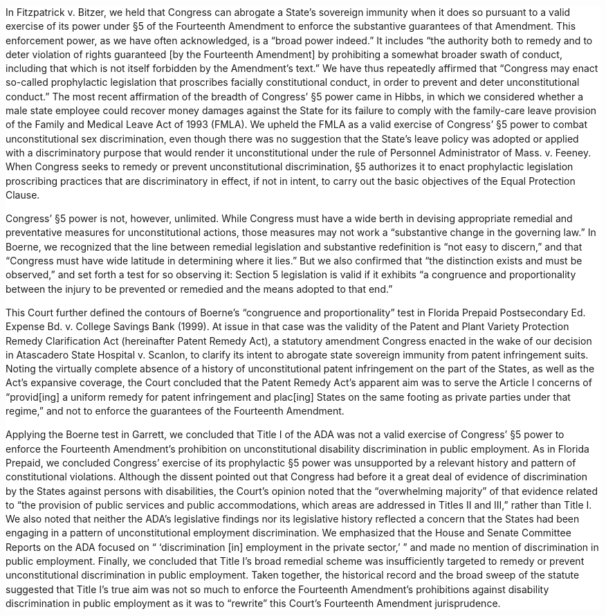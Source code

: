 In Fitzpatrick v. Bitzer, we held that Congress can abrogate a State’s sovereign immunity when it does so pursuant to a valid exercise of its power under §5 of the Fourteenth Amendment to enforce the substantive guarantees of that Amendment.  This enforcement power, as we have often acknowledged, is a “broad power indeed.” It includes “the authority both to remedy and to deter violation of rights guaranteed [by the Fourteenth Amendment] by prohibiting a somewhat broader swath of conduct, including that which is not itself forbidden by the Amendment’s text.”  We have thus repeatedly affirmed that “Congress may enact so-called prophylactic legislation that proscribes facially constitutional conduct, in order to prevent and deter unconstitutional conduct.” The most recent affirmation of the breadth of Congress’ §5 power came in Hibbs, in which we considered whether a male state employee could recover money damages against the State for its failure to comply with the family-care leave provision of the Family and Medical Leave Act of 1993 (FMLA). We upheld the FMLA as a valid exercise of Congress’ §5 power to combat unconstitutional sex discrimination, even though there was no suggestion that the State’s leave policy was adopted or applied with a discriminatory purpose that would render it unconstitutional under the rule of Personnel Administrator of Mass. v. Feeney. When Congress seeks to remedy or prevent unconstitutional discrimination, §5 authorizes it to enact prophylactic legislation proscribing practices that are discriminatory in effect, if not in intent, to carry out the basic objectives of the Equal Protection Clause.

Congress’ §5 power is not, however, unlimited. While Congress must have a wide berth in devising appropriate remedial and preventative measures for unconstitutional actions, those measures may not work a “substantive change in the governing law.”  In Boerne, we recognized that the line between remedial legislation and substantive redefinition is “not easy to discern,” and that “Congress must have wide latitude in determining where it lies.”  But we also confirmed that “the distinction exists and must be observed,” and set forth a test for so observing it: Section 5 legislation is valid if it exhibits “a congruence and proportionality between the injury to be prevented or remedied and the means adopted to that end.” 

This Court further defined the contours of Boerne’s “congruence and proportionality” test in Florida Prepaid Postsecondary Ed. Expense Bd. v. College Savings Bank (1999). At issue in that case was the validity of the Patent and Plant Variety Protection Remedy Clarification Act (hereinafter Patent Remedy Act), a statutory amendment Congress enacted in the wake of our decision in Atascadero State Hospital v. Scanlon, to clarify its intent to abrogate state sovereign immunity from patent infringement suits.  Noting the virtually complete absence of a history of unconstitutional patent infringement on the part of the States, as well as the Act’s expansive coverage, the Court concluded that the Patent Remedy Act’s apparent aim was to serve the Article I concerns of “provid[ing] a uniform remedy for patent infringement and plac[ing] States on the same footing as private parties under that regime,” and not to enforce the guarantees of the Fourteenth Amendment. 

Applying the Boerne test in Garrett, we concluded that Title I of the ADA was not a valid exercise of Congress’ §5 power to enforce the Fourteenth Amendment’s prohibition on unconstitutional disability discrimination in public employment. As in Florida Prepaid, we concluded Congress’ exercise of its prophylactic §5 power was unsupported by a relevant history and pattern of constitutional violations. Although the dissent pointed out that Congress had before it a great deal of evidence of discrimination by the States against persons with disabilities, the Court’s opinion noted that the “overwhelming majority” of that evidence related to “the provision of public services and public accommodations, which areas are addressed in Titles II and III,” rather than Title I. We also noted that neither the ADA’s legislative findings nor its legislative history reflected a concern that the States had been engaging in a pattern of unconstitutional employment discrimination. We emphasized that the House and Senate Committee Reports on the ADA focused on “ ‘discrimination [in] employment in the private sector,’ ” and made no mention of discrimination in public employment. Finally, we concluded that Title I’s broad remedial scheme was insufficiently targeted to remedy or prevent unconstitutional discrimination in public employment. Taken together, the historical record and the broad sweep of the statute suggested that Title I’s true aim was not so much to enforce the Fourteenth Amendment’s prohibitions against disability discrimination in public employment as it was to “rewrite” this Court’s Fourteenth Amendment jurisprudence. 
